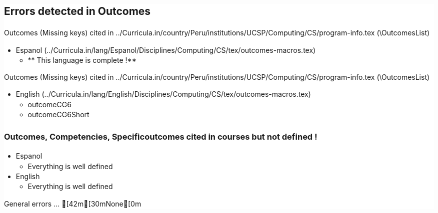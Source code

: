 ## Errors detected in Outcomes
Outcomes (Missing keys) cited in ../Curricula.in/country/Peru/institutions/UCSP/Computing/CS/program-info.tex (\OutcomesList)
- Espanol (../Curricula.in/lang/Espanol/Disciplines/Computing/CS/tex/outcomes-macros.tex)
    - ** This language is complete !**

Outcomes (Missing keys) cited in ../Curricula.in/country/Peru/institutions/UCSP/Computing/CS/program-info.tex (\OutcomesList)
- English (../Curricula.in/lang/English/Disciplines/Computing/CS/tex/outcomes-macros.tex)
  - outcomeCG6     
  - outcomeCG6Short



### Outcomes, Competencies, Specificoutcomes cited in courses **but not defined !**
- Espanol   
  - Everything is well defined
- English   
  - Everything is well defined

General errors ...
	[42m[30mNone[0m
